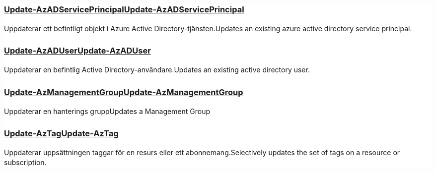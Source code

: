 ### [<span data-ttu-id="5e1ac-359">Update-AzADServicePrincipal</span><span class="sxs-lookup"><span data-stu-id="5e1ac-359">Update-AzADServicePrincipal</span></span>](Update-AzADServicePrincipal.md)
<span data-ttu-id="5e1ac-360">Uppdaterar ett befintligt objekt i Azure Active Directory-tjänsten.</span><span class="sxs-lookup"><span data-stu-id="5e1ac-360">Updates an existing azure active directory service principal.</span></span>

### [<span data-ttu-id="5e1ac-361">Update-AzADUser</span><span class="sxs-lookup"><span data-stu-id="5e1ac-361">Update-AzADUser</span></span>](Update-AzADUser.md)
<span data-ttu-id="5e1ac-362">Uppdaterar en befintlig Active Directory-användare.</span><span class="sxs-lookup"><span data-stu-id="5e1ac-362">Updates an existing active directory user.</span></span>

### [<span data-ttu-id="5e1ac-363">Update-AzManagementGroup</span><span class="sxs-lookup"><span data-stu-id="5e1ac-363">Update-AzManagementGroup</span></span>](Update-AzManagementGroup.md)
<span data-ttu-id="5e1ac-364">Uppdaterar en hanterings grupp</span><span class="sxs-lookup"><span data-stu-id="5e1ac-364">Updates a Management Group</span></span>

### [<span data-ttu-id="5e1ac-365">Update-AzTag</span><span class="sxs-lookup"><span data-stu-id="5e1ac-365">Update-AzTag</span></span>](Update-AzTag.md)
<span data-ttu-id="5e1ac-366">Uppdaterar uppsättningen taggar för en resurs eller ett abonnemang.</span><span class="sxs-lookup"><span data-stu-id="5e1ac-366">Selectively updates the set of tags on a resource or subscription.</span></span>
